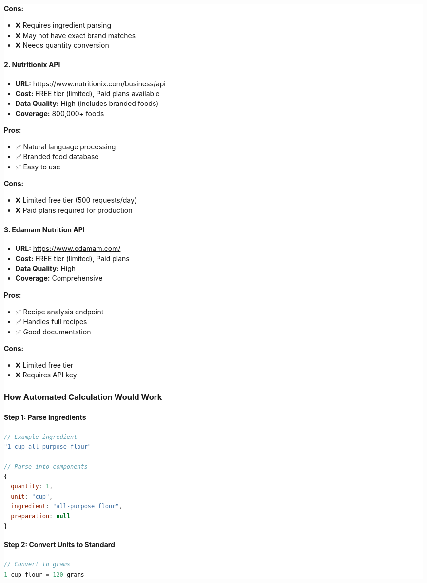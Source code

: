 **Cons:**
- ❌ Requires ingredient parsing
- ❌ May not have exact brand matches
- ❌ Needs quantity conversion

#### **2. Nutritionix API**
- **URL:** https://www.nutritionix.com/business/api
- **Cost:** FREE tier (limited), Paid plans available
- **Data Quality:** High (includes branded foods)
- **Coverage:** 800,000+ foods

**Pros:**
- ✅ Natural language processing
- ✅ Branded food database
- ✅ Easy to use

**Cons:**
- ❌ Limited free tier (500 requests/day)
- ❌ Paid plans required for production

#### **3. Edamam Nutrition API**
- **URL:** https://www.edamam.com/
- **Cost:** FREE tier (limited), Paid plans
- **Data Quality:** High
- **Coverage:** Comprehensive

**Pros:**
- ✅ Recipe analysis endpoint
- ✅ Handles full recipes
- ✅ Good documentation

**Cons:**
- ❌ Limited free tier
- ❌ Requires API key

### **How Automated Calculation Would Work**

#### **Step 1: Parse Ingredients**
```javascript
// Example ingredient
"1 cup all-purpose flour"

// Parse into components
{
  quantity: 1,
  unit: "cup",
  ingredient: "all-purpose flour",
  preparation: null
}
```

#### **Step 2: Convert Units to Standard**
```javascript
// Convert to grams
1 cup flour = 120 grams
```
